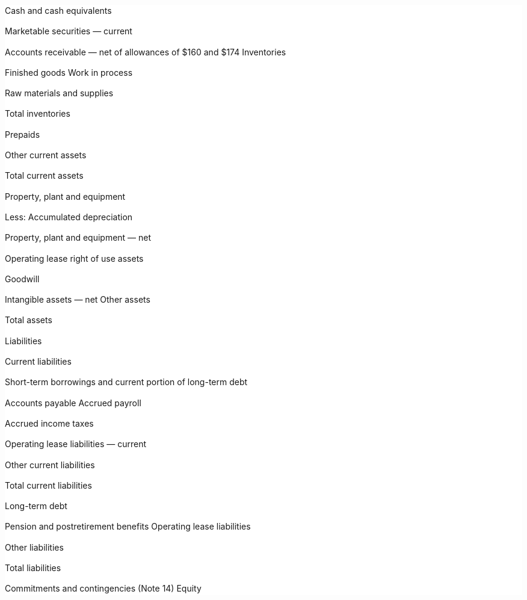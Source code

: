 Cash and cash equivalents

Marketable securities — current

Accounts receivable — net of allowances of $160 and $174
Inventories

Finished goods
Work in process

Raw materials and supplies

Total inventories

Prepaids

Other current assets

Total current assets

Property, plant and equipment

Less: Accumulated depreciation

Property, plant and equipment — net

Operating lease right of use assets

Goodwill

Intangible assets — net
Other assets

Total assets

Liabilities

Current liabilities

Short-term borrowings and current portion of long-term debt

Accounts payable
Accrued payroll

Accrued income taxes

Operating lease liabilities — current

Other current liabilities

Total current liabilities

Long-term debt

Pension and postretirement benefits
Operating lease liabilities

Other liabilities

Total liabilities

Commitments and contingencies (Note 14)
Equity
